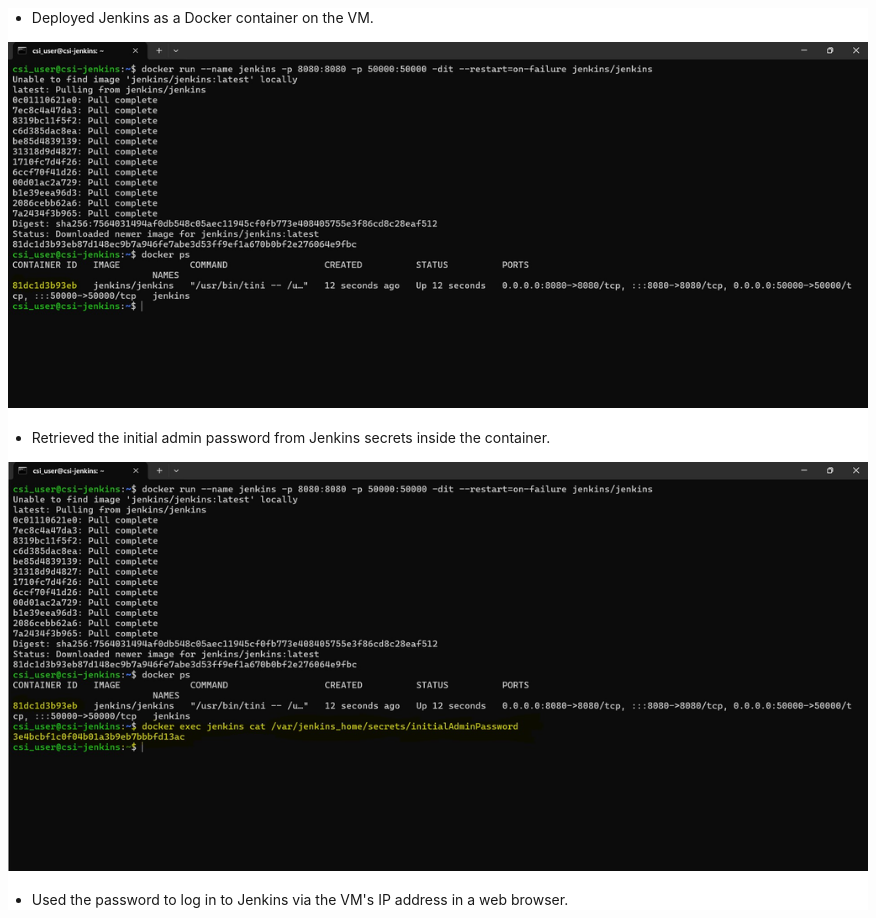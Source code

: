 * Deployed Jenkins as a Docker container on the VM.

![docker-container](./snapshots/jenkins-container.jpg)

* Retrieved the initial admin password from Jenkins secrets inside the container.

![password](./snapshots/jenkins-container1.jpg)

* Used the password to log in to Jenkins via the VM's IP address in a web browser.

